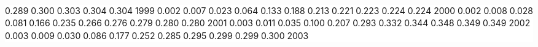    <td style="text-align:right;"> 0.289 </td>
   <td style="text-align:right;"> 0.300 </td>
   <td style="text-align:right;"> 0.303 </td>
   <td style="text-align:right;"> 0.304 </td>
   <td style="text-align:right;"> 0.304 </td>
  </tr>
  <tr>
   <td style="text-align:left;"> 1999 </td>
   <td style="text-align:right;"> 0.002 </td>
   <td style="text-align:right;"> 0.007 </td>
   <td style="text-align:right;"> 0.023 </td>
   <td style="text-align:right;"> 0.064 </td>
   <td style="text-align:right;"> 0.133 </td>
   <td style="text-align:right;"> 0.188 </td>
   <td style="text-align:right;"> 0.213 </td>
   <td style="text-align:right;"> 0.221 </td>
   <td style="text-align:right;"> 0.223 </td>
   <td style="text-align:right;"> 0.224 </td>
   <td style="text-align:right;"> 0.224 </td>
  </tr>
  <tr>
   <td style="text-align:left;"> 2000 </td>
   <td style="text-align:right;"> 0.002 </td>
   <td style="text-align:right;"> 0.008 </td>
   <td style="text-align:right;"> 0.028 </td>
   <td style="text-align:right;"> 0.081 </td>
   <td style="text-align:right;"> 0.166 </td>
   <td style="text-align:right;"> 0.235 </td>
   <td style="text-align:right;"> 0.266 </td>
   <td style="text-align:right;"> 0.276 </td>
   <td style="text-align:right;"> 0.279 </td>
   <td style="text-align:right;"> 0.280 </td>
   <td style="text-align:right;"> 0.280 </td>
  </tr>
  <tr>
   <td style="text-align:left;"> 2001 </td>
   <td style="text-align:right;"> 0.003 </td>
   <td style="text-align:right;"> 0.011 </td>
   <td style="text-align:right;"> 0.035 </td>
   <td style="text-align:right;"> 0.100 </td>
   <td style="text-align:right;"> 0.207 </td>
   <td style="text-align:right;"> 0.293 </td>
   <td style="text-align:right;"> 0.332 </td>
   <td style="text-align:right;"> 0.344 </td>
   <td style="text-align:right;"> 0.348 </td>
   <td style="text-align:right;"> 0.349 </td>
   <td style="text-align:right;"> 0.349 </td>
  </tr>
  <tr>
   <td style="text-align:left;"> 2002 </td>
   <td style="text-align:right;"> 0.003 </td>
   <td style="text-align:right;"> 0.009 </td>
   <td style="text-align:right;"> 0.030 </td>
   <td style="text-align:right;"> 0.086 </td>
   <td style="text-align:right;"> 0.177 </td>
   <td style="text-align:right;"> 0.252 </td>
   <td style="text-align:right;"> 0.285 </td>
   <td style="text-align:right;"> 0.295 </td>
   <td style="text-align:right;"> 0.299 </td>
   <td style="text-align:right;"> 0.299 </td>
   <td style="text-align:right;"> 0.300 </td>
  </tr>
  <tr>
   <td style="text-align:left;"> 2003 </td>